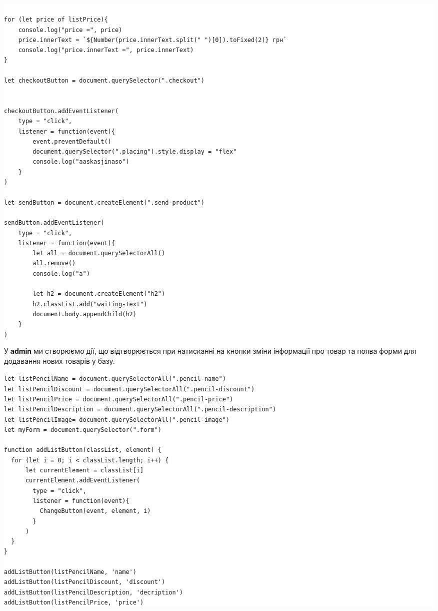 ```

for (let price of listPrice){
    console.log("price =", price)
    price.innerText = `${Number(price.innerText.split(" ")[0]).toFixed(2)} грн`
    console.log("price.innerText =", price.innerText)
}

let checkoutButton = document.querySelector(".checkout")


checkoutButton.addEventListener(
    type = "click",
    listener = function(event){
        event.preventDefault()
        document.querySelector(".placing").style.display = "flex"
        console.log("aaskasjinaso")
    }
)

let sendButton = document.createElement(".send-product")

sendButton.addEventListener(
    type = "click",
    listener = function(event){
        let all = document.querySelectorAll()
        all.remove()
        console.log("a")

        let h2 = document.createElement("h2")
        h2.classList.add("waiting-text")
        document.body.appendChild(h2)
    }
)

```

У **admin** ми створюємо дії, що відтворюється при натисканні на кнопки зміни інформації про товар та поява форми для додавання нових товарів у базу.

```
let listPencilName = document.querySelectorAll(".pencil-name")
let listPencilDiscount = document.querySelectorAll(".pencil-discount")
let listPencilPrice = document.querySelectorAll(".pencil-price")
let listPencilDescription = document.querySelectorAll(".pencil-description")
let listPencilImage= document.querySelectorAll(".pencil-image")
let myForm = document.querySelector(".form")

function addListButton(classList, element) {
  for (let i = 0; i < classList.length; i++) {
      let currentElement = classList[i]
      currentElement.addEventListener(
        type = "click",
        listener = function(event){
          ChangeButton(event, element, i)
        } 
      )
  }          
}

addListButton(listPencilName, 'name')
addListButton(listPencilDiscount, 'discount')
addListButton(listPencilDescription, 'decription')
addListButton(listPencilPrice, 'price')

```
